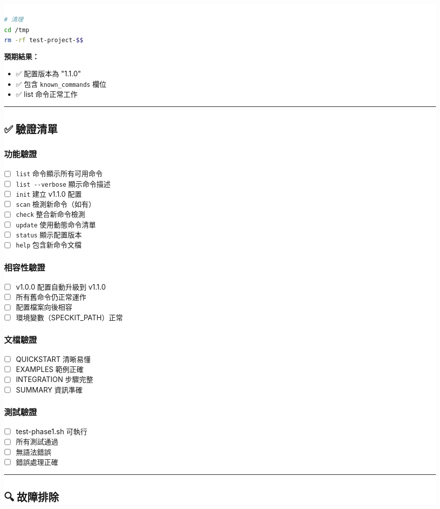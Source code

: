 ```bash

# 清理
cd /tmp
rm -rf test-project-$$
```

**預期結果：**
- ✅ 配置版本為 "1.1.0"
- ✅ 包含 `known_commands` 欄位
- ✅ list 命令正常工作

---

## ✅ 驗證清單

### 功能驗證

- [ ] `list` 命令顯示所有可用命令
- [ ] `list --verbose` 顯示命令描述
- [ ] `init` 建立 v1.1.0 配置
- [ ] `scan` 檢測新命令（如有）
- [ ] `check` 整合新命令檢測
- [ ] `update` 使用動態命令清單
- [ ] `status` 顯示配置版本
- [ ] `help` 包含新命令文檔

### 相容性驗證

- [ ] v1.0.0 配置自動升級到 v1.1.0
- [ ] 所有舊命令仍正常運作
- [ ] 配置檔案向後相容
- [ ] 環境變數（SPECKIT_PATH）正常

### 文檔驗證

- [ ] QUICKSTART 清晰易懂
- [ ] EXAMPLES 範例正確
- [ ] INTEGRATION 步驟完整
- [ ] SUMMARY 資訊準確

### 測試驗證

- [ ] test-phase1.sh 可執行
- [ ] 所有測試通過
- [ ] 無語法錯誤
- [ ] 錯誤處理正確

---

## 🔍 故障排除
